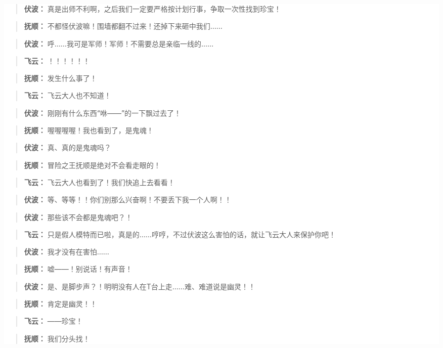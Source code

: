 > **伏波：**
> 真是出师不利啊，之后我们一定要严格按计划行事，争取一次性找到珍宝！

> **抚顺：**
> 不都怪伏波嘛！围墙都翻不过来！还掉下来砸中我们……

> **伏波：**
> 呼……我可是军师！军师！不需要总是亲临一线的……

> **飞云：**
> ！！！！！！

> **抚顺：**
> 发生什么事了！

> **飞云：**
> 飞云大人也不知道！

> **伏波：**
> 刚刚有什么东西“咻——”的一下飘过去了！

> **抚顺：**
> 喔喔喔喔！我也看到了，是鬼魂！

> **伏波：**
> 真、真的是鬼魂吗？

> **抚顺：**
> 冒险之王抚顺是绝对不会看走眼的！

> **飞云：**
> 飞云大人也看到了！我们快追上去看看！

> **伏波：**
> 等、等等！！你们别那么兴奋啊！不要丢下我一个人啊！！

> **伏波：**
> 那些该不会都是鬼魂吧？！

> **飞云：**
> 只是假人模特而已啦，真是的……哼哼，不过伏波这么害怕的话，就让飞云大人来保护你吧！

> **伏波：**
> 我才没有在害怕……

> **抚顺：**
> 嘘——！别说话！有声音！

> **伏波：**
> 是、是脚步声？！明明没有人在T台上走……难、难道说是幽灵！！

> **抚顺：**
> 肯定是幽灵！！

> **飞云：**
> ——珍宝！

> **抚顺：**
> 我们分头找！
